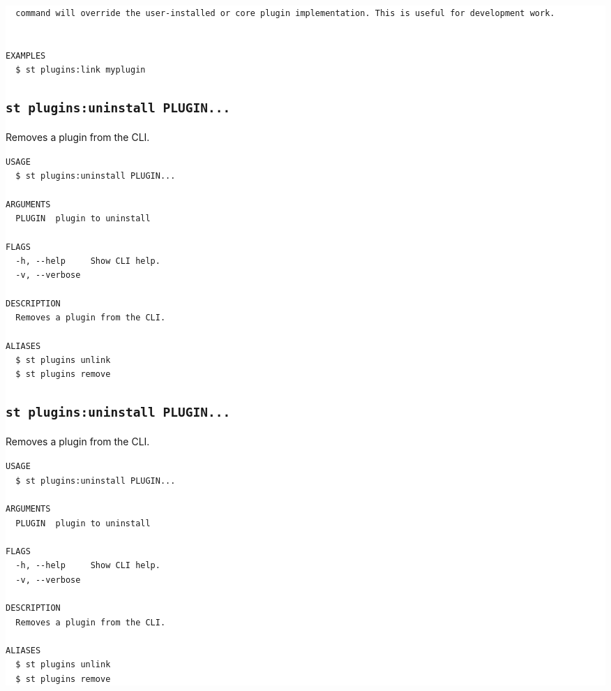 ```
  command will override the user-installed or core plugin implementation. This is useful for development work.


EXAMPLES
  $ st plugins:link myplugin
```

## `st plugins:uninstall PLUGIN...`

Removes a plugin from the CLI.

```
USAGE
  $ st plugins:uninstall PLUGIN...

ARGUMENTS
  PLUGIN  plugin to uninstall

FLAGS
  -h, --help     Show CLI help.
  -v, --verbose

DESCRIPTION
  Removes a plugin from the CLI.

ALIASES
  $ st plugins unlink
  $ st plugins remove
```

## `st plugins:uninstall PLUGIN...`

Removes a plugin from the CLI.

```
USAGE
  $ st plugins:uninstall PLUGIN...

ARGUMENTS
  PLUGIN  plugin to uninstall

FLAGS
  -h, --help     Show CLI help.
  -v, --verbose

DESCRIPTION
  Removes a plugin from the CLI.

ALIASES
  $ st plugins unlink
  $ st plugins remove
```
